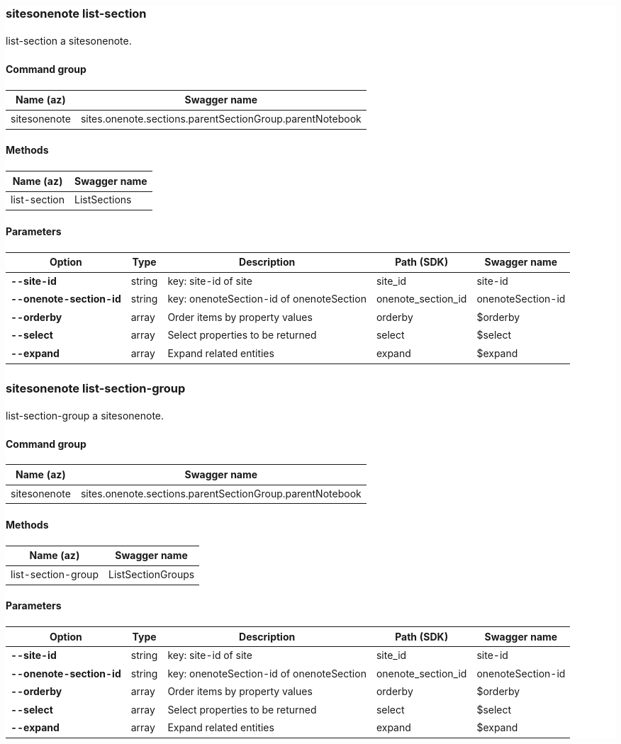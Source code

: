 ### sitesonenote list-section

list-section a sitesonenote.

#### Command group
|Name (az)|Swagger name|
|---------|------------|
|sitesonenote|sites.onenote.sections.parentSectionGroup.parentNotebook|

#### Methods
|Name (az)|Swagger name|
|---------|------------|
|list-section|ListSections|

#### Parameters
|Option|Type|Description|Path (SDK)|Swagger name|
|------|----|-----------|----------|------------|
|**--site-id**|string|key: site-id of site|site_id|site-id|
|**--onenote-section-id**|string|key: onenoteSection-id of onenoteSection|onenote_section_id|onenoteSection-id|
|**--orderby**|array|Order items by property values|orderby|$orderby|
|**--select**|array|Select properties to be returned|select|$select|
|**--expand**|array|Expand related entities|expand|$expand|

### sitesonenote list-section-group

list-section-group a sitesonenote.

#### Command group
|Name (az)|Swagger name|
|---------|------------|
|sitesonenote|sites.onenote.sections.parentSectionGroup.parentNotebook|

#### Methods
|Name (az)|Swagger name|
|---------|------------|
|list-section-group|ListSectionGroups|

#### Parameters
|Option|Type|Description|Path (SDK)|Swagger name|
|------|----|-----------|----------|------------|
|**--site-id**|string|key: site-id of site|site_id|site-id|
|**--onenote-section-id**|string|key: onenoteSection-id of onenoteSection|onenote_section_id|onenoteSection-id|
|**--orderby**|array|Order items by property values|orderby|$orderby|
|**--select**|array|Select properties to be returned|select|$select|
|**--expand**|array|Expand related entities|expand|$expand|
